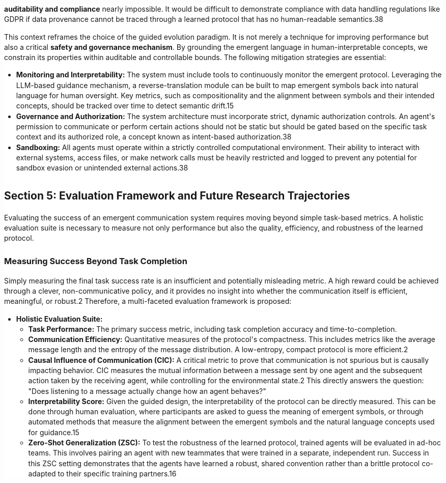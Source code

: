 **auditability and compliance** nearly impossible. It would be difficult to demonstrate compliance with data handling regulations like GDPR if data provenance cannot be traced through a learned protocol that has no human-readable semantics.38

This context reframes the choice of the guided evolution paradigm. It is not merely a technique for improving performance but also a critical **safety and governance mechanism**. By grounding the emergent language in human-interpretable concepts, we constrain its properties within auditable and controllable bounds. The following mitigation strategies are essential:

* **Monitoring and Interpretability:** The system must include tools to continuously monitor the emergent protocol. Leveraging the LLM-based guidance mechanism, a reverse-translation module can be built to map emergent symbols back into natural language for human oversight. Key metrics, such as compositionality and the alignment between symbols and their intended concepts, should be tracked over time to detect semantic drift.15  
* **Governance and Authorization:** The system architecture must incorporate strict, dynamic authorization controls. An agent's permission to communicate or perform certain actions should not be static but should be gated based on the specific task context and its authorized role, a concept known as intent-based authorization.38  
* **Sandboxing:** All agents must operate within a strictly controlled computational environment. Their ability to interact with external systems, access files, or make network calls must be heavily restricted and logged to prevent any potential for sandbox evasion or unintended external actions.38

## **Section 5: Evaluation Framework and Future Research Trajectories**

Evaluating the success of an emergent communication system requires moving beyond simple task-based metrics. A holistic evaluation suite is necessary to measure not only performance but also the quality, efficiency, and robustness of the learned protocol.

### **Measuring Success Beyond Task Completion**

Simply measuring the final task success rate is an insufficient and potentially misleading metric. A high reward could be achieved through a clever, non-communicative policy, and it provides no insight into whether the communication itself is efficient, meaningful, or robust.2 Therefore, a multi-faceted evaluation framework is proposed:

* **Holistic Evaluation Suite:**  
  * **Task Performance:** The primary success metric, including task completion accuracy and time-to-completion.  
  * **Communication Efficiency:** Quantitative measures of the protocol's compactness. This includes metrics like the average message length and the entropy of the message distribution. A low-entropy, compact protocol is more efficient.2  
  * **Causal Influence of Communication (CIC):** A critical metric to prove that communication is not spurious but is causally impacting behavior. CIC measures the mutual information between a message sent by one agent and the subsequent action taken by the receiving agent, while controlling for the environmental state.2 This directly answers the question: "Does listening to a message actually change how an agent behaves?"  
  * **Interpretability Score:** Given the guided design, the interpretability of the protocol can be directly measured. This can be done through human evaluation, where participants are asked to guess the meaning of emergent symbols, or through automated methods that measure the alignment between the emergent symbols and the natural language concepts used for guidance.15  
  * **Zero-Shot Generalization (ZSC):** To test the robustness of the learned protocol, trained agents will be evaluated in ad-hoc teams. This involves pairing an agent with new teammates that were trained in a separate, independent run. Success in this ZSC setting demonstrates that the agents have learned a robust, shared convention rather than a brittle protocol co-adapted to their specific training partners.16
